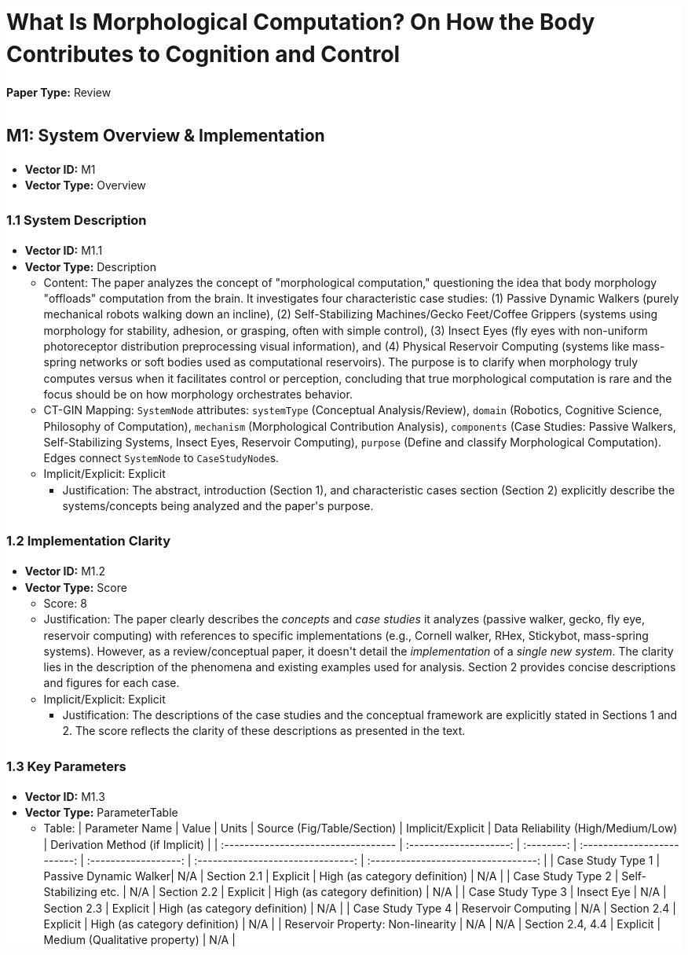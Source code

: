 # What Is Morphological Computation? On How the Body Contributes to Cognition and Control

__Paper Type:__ Review

## M1: System Overview & Implementation
*   **Vector ID:** M1
*   **Vector Type:** Overview

### **1.1 System Description**

*   **Vector ID:** M1.1
*   **Vector Type:** Description
    *   Content: The paper analyzes the concept of "morphological computation," questioning the idea that body morphology "offloads" computation from the brain. It investigates four characteristic case studies: (1) Passive Dynamic Walkers (purely mechanical robots walking down an incline), (2) Self-Stabilizing Machines/Gecko Feet/Coffee Grippers (systems using morphology for stability, adhesion, or grasping, often with simple control), (3) Insect Eyes (fly eyes with non-uniform photoreceptor distribution preprocessing visual information), and (4) Physical Reservoir Computing (systems like mass-spring networks or soft bodies used as computational reservoirs). The purpose is to clarify when morphology truly computes versus when it facilitates control or perception, concluding that true morphological computation is rare and the focus should be on how morphology orchestrates behavior.
    *   CT-GIN Mapping: `SystemNode` attributes: `systemType` (Conceptual Analysis/Review), `domain` (Robotics, Cognitive Science, Philosophy of Computation), `mechanism` (Morphological Contribution Analysis), `components` (Case Studies: Passive Walkers, Self-Stabilizing Systems, Insect Eyes, Reservoir Computing), `purpose` (Define and classify Morphological Computation). Edges connect `SystemNode` to `CaseStudyNode`s.
    *   Implicit/Explicit: Explicit
        *  Justification: The abstract, introduction (Section 1), and characteristic cases section (Section 2) explicitly describe the systems/concepts being analyzed and the paper's purpose.

### **1.2 Implementation Clarity**

*   **Vector ID:** M1.2
*   **Vector Type:** Score
    *   Score: 8
    *   Justification: The paper clearly describes the *concepts* and *case studies* it analyzes (passive walker, gecko, fly eye, reservoir computing) with references to specific implementations (e.g., Cornell walker, RHex, Stickybot, mass-spring systems). However, as a review/conceptual paper, it doesn't detail the *implementation* of a *single new system*. The clarity lies in the description of the phenomena and existing examples used for analysis. Section 2 provides concise descriptions and figures for each case.
    *   Implicit/Explicit: Explicit
        * Justification: The descriptions of the case studies and the conceptual framework are explicitly stated in Sections 1 and 2. The score reflects the clarity of these descriptions as presented in the text.

### **1.3 Key Parameters**

*   **Vector ID:** M1.3
*   **Vector Type:** ParameterTable
    *   Table:
        | Parameter Name                      | Value                 | Units     | Source (Fig/Table/Section)   | Implicit/Explicit   | Data Reliability (High/Medium/Low) | Derivation Method (if Implicit)   |
        | :---------------------------------- | :--------------------: | :--------: | :-------------------------: | :------------------: | :-------------------------------: | :---------------------------------: |
        | Case Study Type 1                   | Passive Dynamic Walker| N/A       | Section 2.1                 | Explicit            | High (as category definition)     | N/A                               |
        | Case Study Type 2                   | Self-Stabilizing etc. | N/A       | Section 2.2                 | Explicit            | High (as category definition)     | N/A                               |
        | Case Study Type 3                   | Insect Eye            | N/A       | Section 2.3                 | Explicit            | High (as category definition)     | N/A                               |
        | Case Study Type 4                   | Reservoir Computing   | N/A       | Section 2.4                 | Explicit            | High (as category definition)     | N/A                               |
        | Reservoir Property: Non-linearity   | N/A                   | N/A       | Section 2.4, 4.4            | Explicit            | Medium (Qualitative property)     | N/A                               |